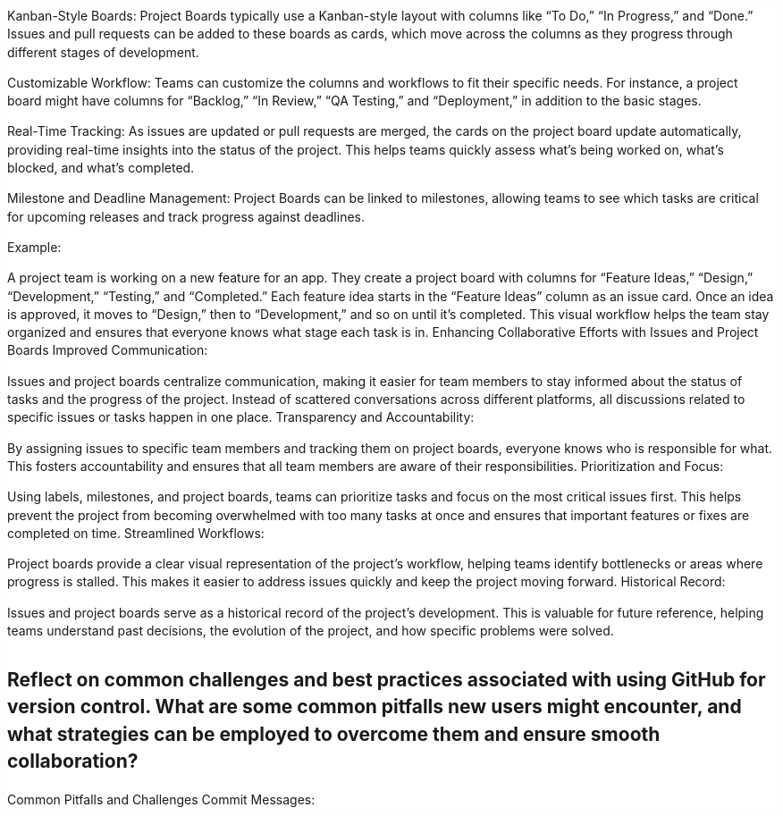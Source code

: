 Kanban-Style Boards: Project Boards typically use a Kanban-style layout with columns like “To Do,” “In Progress,” and “Done.” Issues and pull requests can be added to these boards as cards, which move across the columns as they progress through different stages of development.

Customizable Workflow: Teams can customize the columns and workflows to fit their specific needs. For instance, a project board might have columns for “Backlog,” “In Review,” “QA Testing,” and “Deployment,” in addition to the basic stages.

Real-Time Tracking: As issues are updated or pull requests are merged, the cards on the project board update automatically, providing real-time insights into the status of the project. This helps teams quickly assess what’s being worked on, what’s blocked, and what’s completed.

Milestone and Deadline Management: Project Boards can be linked to milestones, allowing teams to see which tasks are critical for upcoming releases and track progress against deadlines.

Example:

A project team is working on a new feature for an app. They create a project board with columns for “Feature Ideas,” “Design,” “Development,” “Testing,” and “Completed.” Each feature idea starts in the “Feature Ideas” column as an issue card. Once an idea is approved, it moves to “Design,” then to “Development,” and so on until it’s completed. This visual workflow helps the team stay organized and ensures that everyone knows what stage each task is in.
Enhancing Collaborative Efforts with Issues and Project Boards
Improved Communication:

Issues and project boards centralize communication, making it easier for team members to stay informed about the status of tasks and the progress of the project. Instead of scattered conversations across different platforms, all discussions related to specific issues or tasks happen in one place.
Transparency and Accountability:

By assigning issues to specific team members and tracking them on project boards, everyone knows who is responsible for what. This fosters accountability and ensures that all team members are aware of their responsibilities.
Prioritization and Focus:

Using labels, milestones, and project boards, teams can prioritize tasks and focus on the most critical issues first. This helps prevent the project from becoming overwhelmed with too many tasks at once and ensures that important features or fixes are completed on time.
Streamlined Workflows:

Project boards provide a clear visual representation of the project’s workflow, helping teams identify bottlenecks or areas where progress is stalled. This makes it easier to address issues quickly and keep the project moving forward.
Historical Record:

Issues and project boards serve as a historical record of the project’s development. This is valuable for future reference, helping teams understand past decisions, the evolution of the project, and how specific problems were solved.

## Reflect on common challenges and best practices associated with using GitHub for version control. What are some common pitfalls new users might encounter, and what strategies can be employed to overcome them and ensure smooth collaboration?
Common Pitfalls and Challenges
Commit Messages:
